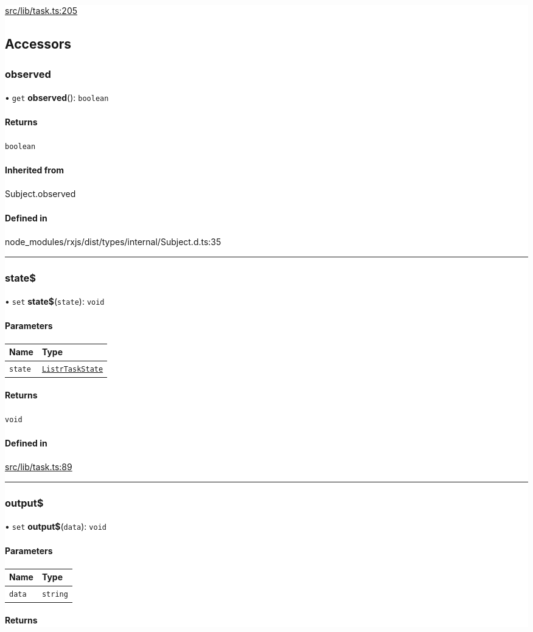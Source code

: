 [src/lib/task.ts:205](https://github.com/cenk1cenk2/listr2/blob/12dcf06/src/lib/task.ts#L205)

## Accessors

### observed

• `get` **observed**(): `boolean`

#### Returns

`boolean`

#### Inherited from

Subject.observed

#### Defined in

node_modules/rxjs/dist/types/internal/Subject.d.ts:35

---

### state$

• `set` **state$**(`state`): `void`

#### Parameters

| Name    | Type                                                 |
| :------ | :--------------------------------------------------- |
| `state` | [`ListrTaskState`](../enums/index.ListrTaskState.md) |

#### Returns

`void`

#### Defined in

[src/lib/task.ts:89](https://github.com/cenk1cenk2/listr2/blob/12dcf06/src/lib/task.ts#L89)

---

### output$

• `set` **output$**(`data`): `void`

#### Parameters

| Name   | Type     |
| :----- | :------- |
| `data` | `string` |

#### Returns

